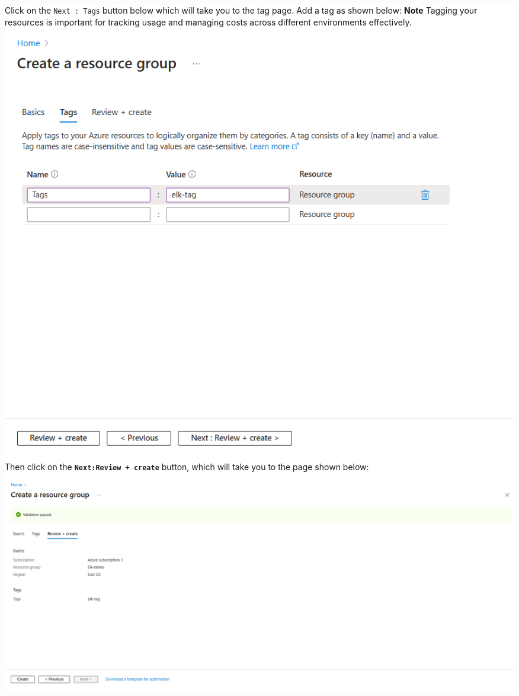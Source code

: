 Click on the ``Next : Tags`` button below which will take you to the tag page. Add a tag as shown below:
**Note**
    Tagging your resources is important for tracking usage and managing costs across different environments effectively. 

![Resouce -group](images/resource-tag.png)

Then click on the **``Next:Review + create``** button, which will take you to the page shown below:

![Resouce -group](images/resource-group-validate.png)

